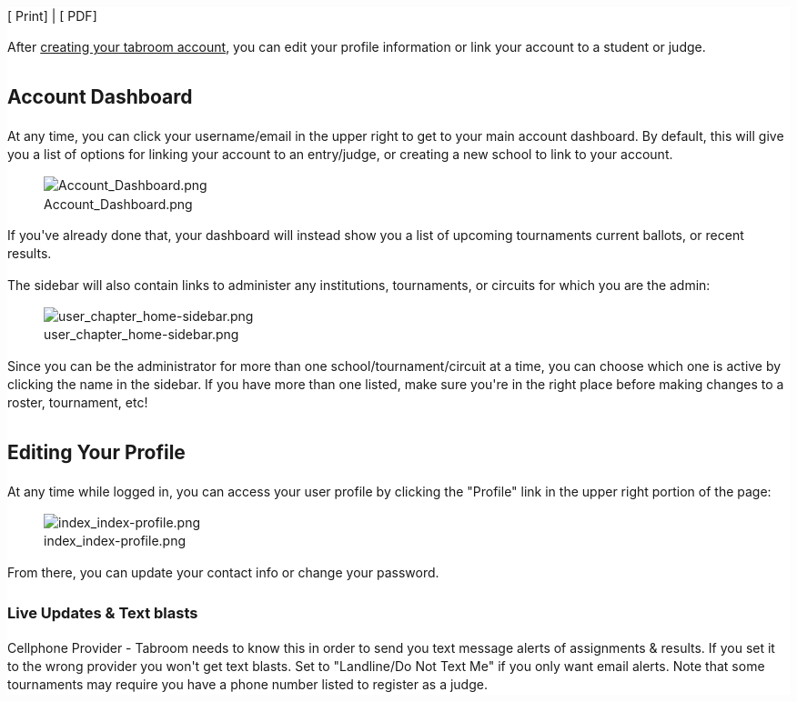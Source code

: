 \[ Print\] \| \[ PDF\]

After [creating your tabroom account](Sign_Up "wikilink"), you can edit
your profile information or link your account to a student or judge.

## Account Dashboard

At any time, you can click your username/email in the upper right to get
to your main account dashboard. By default, this will give you a list of
options for linking your account to an entry/judge, or creating a new
school to link to your account.

<figure>
<img src="Account_Dashboard.png" title="Account_Dashboard.png"
width="750" />
<figcaption>Account_Dashboard.png</figcaption>
</figure>

If you've already done that, your dashboard will instead show you a list
of upcoming tournaments current ballots, or recent results.

The sidebar will also contain links to administer any institutions,
tournaments, or circuits for which you are the admin:

<figure>
<img src="user_chapter_home-sidebar.png"
title="user_chapter_home-sidebar.png" width="300" />
<figcaption>user_chapter_home-sidebar.png</figcaption>
</figure>

Since you can be the administrator for more than one
school/tournament/circuit at a time, you can choose which one is active
by clicking the name in the sidebar. If you have more than one listed,
make sure you're in the right place before making changes to a roster,
tournament, etc!

## Editing Your Profile

At any time while logged in, you can access your user profile by
clicking the "Profile" link in the upper right portion of the page:

<figure>
<img src="index_index-profile.png" title="index_index-profile.png"
width="400" />
<figcaption>index_index-profile.png</figcaption>
</figure>

From there, you can update your contact info or change your password.

### Live Updates & Text blasts

Cellphone Provider - Tabroom needs to know this in order to send you
text message alerts of assignments & results. If you set it to the wrong
provider you won't get text blasts. Set to "Landline/Do Not Text Me" if
you only want email alerts. Note that some tournaments may require you
have a phone number listed to register as a judge.
